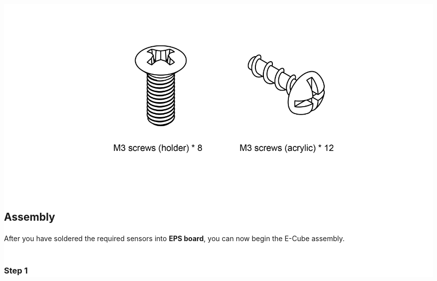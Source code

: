 <div style="text-align: center;"><img src="../../public/itemscrews.png" title="On Board Computer" style="max-width: 80%; height: auto; width: 600px; margin-top: 20px;" /></div>

## Assembly
After you have soldered the required sensors into **EPS board**, you can now begin the E-Cube assembly.

<div style="display: flex; justify-content: center; margin-top: 20px;">
  <iframe
    width="560"
    height="315"
    src="https://www.youtube.com/embed/jZZVNOPGczc?si=lFcxjJQ0PEIT3PE9"
    title="YouTube video player"
    frameborder="0"
    allow="accelerometer; autoplay; clipboard-write; encrypted-media; gyroscope; picture-in-picture; web-share"
    referrerpolicy="strict-origin-when-cross-origin"
    allowfullscreen
  ></iframe>
</div>

### Step 1 
